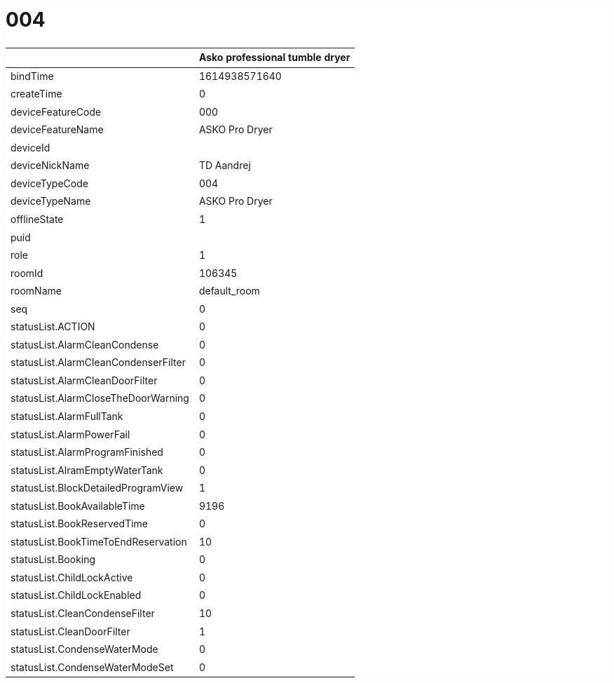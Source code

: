 # 004

|                                                | Asko professional tumble dryer   |
|:-----------------------------------------------|:---------------------------------|
| bindTime                                       | 1614938571640                    |
| createTime                                     | 0                                |
| deviceFeatureCode                              | 000                              |
| deviceFeatureName                              | ASKO Pro Dryer                   |
| deviceId                                       | <redacted>                       |
| deviceNickName                                 | TD Aandrej                       |
| deviceTypeCode                                 | 004                              |
| deviceTypeName                                 | ASKO Pro Dryer                   |
| offlineState                                   | 1                                |
| puid                                           | <redacted>                       |
| role                                           | 1                                |
| roomId                                         | 106345                           |
| roomName                                       | default_room                     |
| seq                                            | 0                                |
| statusList.ACTION                              | 0                                |
| statusList.AlarmCleanCondense                  | 0                                |
| statusList.AlarmCleanCondenserFilter           | 0                                |
| statusList.AlarmCleanDoorFilter                | 0                                |
| statusList.AlarmCloseTheDoorWarning            | 0                                |
| statusList.AlarmFullTank                       | 0                                |
| statusList.AlarmPowerFail                      | 0                                |
| statusList.AlarmProgramFinished                | 0                                |
| statusList.AlramEmptyWaterTank                 | 0                                |
| statusList.BlockDetailedProgramView            | 1                                |
| statusList.BookAvailableTime                   | 9196                             |
| statusList.BookReservedTime                    | 0                                |
| statusList.BookTimeToEndReservation            | 10                               |
| statusList.Booking                             | 0                                |
| statusList.ChildLockActive                     | 0                                |
| statusList.ChildLockEnabled                    | 0                                |
| statusList.CleanCondenseFilter                 | 10                               |
| statusList.CleanDoorFilter                     | 1                                |
| statusList.CondenseWaterMode                   | 0                                |
| statusList.CondenseWaterModeSet                | 0                                |